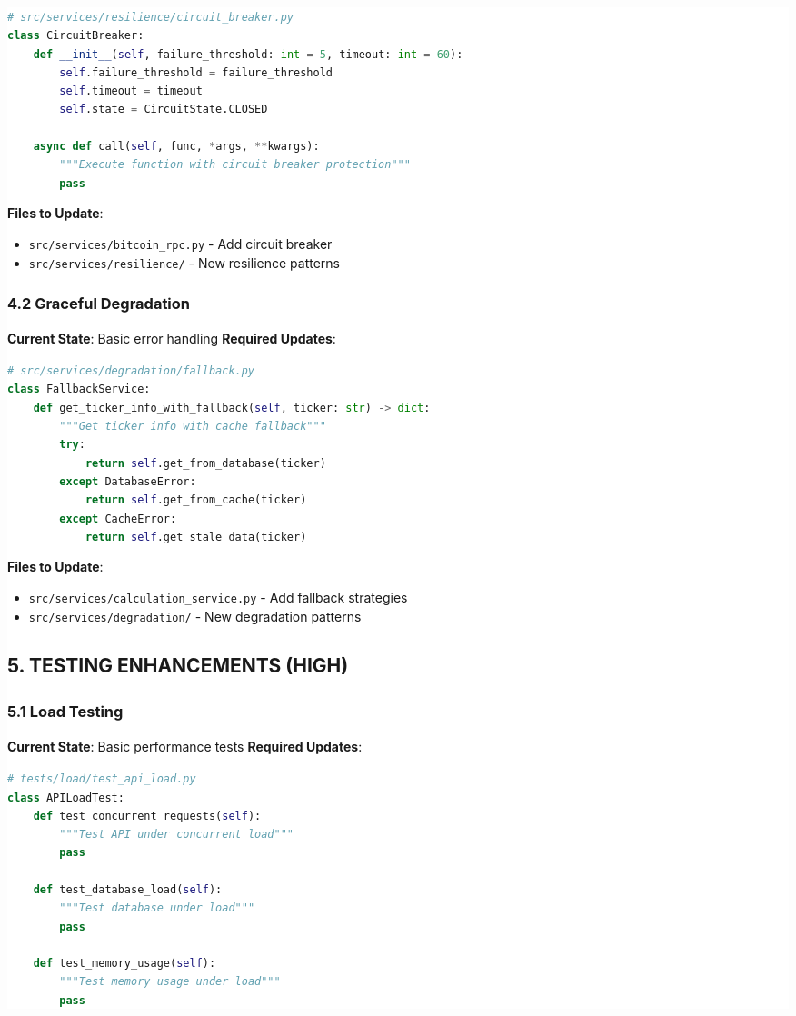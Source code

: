 ```python
# src/services/resilience/circuit_breaker.py
class CircuitBreaker:
    def __init__(self, failure_threshold: int = 5, timeout: int = 60):
        self.failure_threshold = failure_threshold
        self.timeout = timeout
        self.state = CircuitState.CLOSED
    
    async def call(self, func, *args, **kwargs):
        """Execute function with circuit breaker protection"""
        pass
```

**Files to Update**:
- `src/services/bitcoin_rpc.py` - Add circuit breaker
- `src/services/resilience/` - New resilience patterns

### 4.2 Graceful Degradation
**Current State**: Basic error handling
**Required Updates**:

```python
# src/services/degradation/fallback.py
class FallbackService:
    def get_ticker_info_with_fallback(self, ticker: str) -> dict:
        """Get ticker info with cache fallback"""
        try:
            return self.get_from_database(ticker)
        except DatabaseError:
            return self.get_from_cache(ticker)
        except CacheError:
            return self.get_stale_data(ticker)
```

**Files to Update**:
- `src/services/calculation_service.py` - Add fallback strategies
- `src/services/degradation/` - New degradation patterns

## 5. **TESTING ENHANCEMENTS** (HIGH)

### 5.1 Load Testing
**Current State**: Basic performance tests
**Required Updates**:

```python
# tests/load/test_api_load.py
class APILoadTest:
    def test_concurrent_requests(self):
        """Test API under concurrent load"""
        pass
    
    def test_database_load(self):
        """Test database under load"""
        pass
    
    def test_memory_usage(self):
        """Test memory usage under load"""
        pass
```
